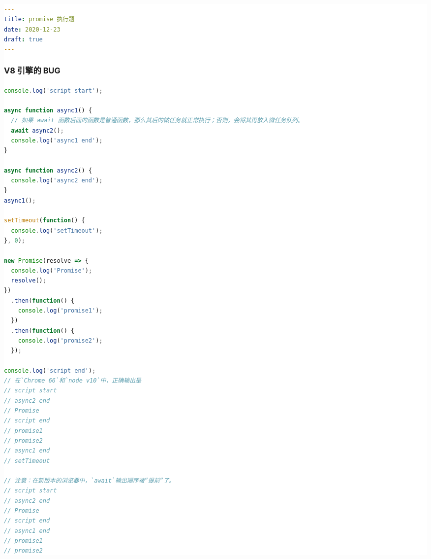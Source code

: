 ```yaml
---
title: promise 执行题
date: 2020-12-23
draft: true
---
```


### V8 引擎的 BUG

```js
console.log('script start');

async function async1() {
  // 如果 await 函数后面的函数是普通函数，那么其后的微任务就正常执行；否则，会将其再放入微任务队列。
  await async2();
  console.log('async1 end');
}

async function async2() {
  console.log('async2 end');
}
async1();

setTimeout(function() {
  console.log('setTimeout');
}, 0);

new Promise(resolve => {
  console.log('Promise');
  resolve();
})
  .then(function() {
    console.log('promise1');
  })
  .then(function() {
    console.log('promise2');
  });

console.log('script end');
// 在`Chrome 66`和`node v10`中，正确输出是
// script start
// async2 end
// Promise
// script end
// promise1
// promise2
// async1 end
// setTimeout

// 注意：在新版本的浏览器中，`await`输出顺序被“提前”了。
// script start
// async2 end
// Promise
// script end
// async1 end
// promise1
// promise2
```
